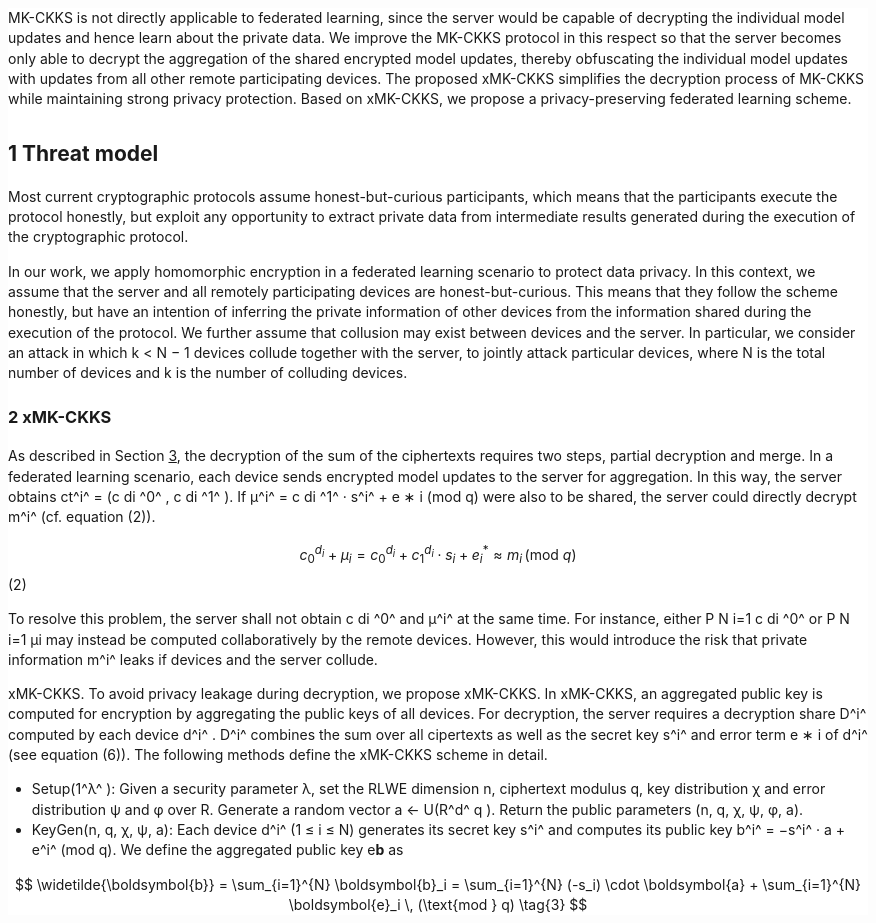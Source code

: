 MK-CKKS is not directly applicable to federated learning, since the server would be capable of decrypting the individual model updates and hence learn about the private data. We improve the MK-CKKS protocol in this respect so that the server becomes only able to decrypt the aggregation of the shared encrypted model updates, thereby obfuscating the individual model updates with updates from all other remote participating devices. The proposed xMK-CKKS simplifies the decryption process of MK-CKKS while maintaining strong privacy protection. Based on xMK-CKKS, we propose a privacy-preserving federated learning scheme.

## 1 Threat model

Most current cryptographic protocols assume honest-but-curious participants, which means that the participants execute the protocol honestly, but exploit any opportunity to extract private data from intermediate results generated during the execution of the cryptographic protocol.

In our work, we apply homomorphic encryption in a federated learning scenario to protect data privacy. In this context, we assume that the server and all remotely participating devices are honest-but-curious. This means that they follow the scheme honestly, but have an intention of inferring the private information of other devices from the information shared during the execution of the protocol. We further assume that collusion may exist between devices and the server. In particular, we consider an attack in which k < N − 1 devices collude together with the server, to jointly attack particular devices, where N is the total number of devices and k is the number of colluding devices.

### 2 xMK-CKKS

As described in Section [3](#ref-preliminaries), the decryption of the sum of the ciphertexts requires two steps, partial decryption and merge. In a federated learning scenario, each device sends encrypted model updates to the server for aggregation. In this way, the server obtains ct^i^ = (c di ^0^ , c di ^1^ ). If µ^i^ = c di ^1^ · s^i^ + e ∗ i (mod q) were also to be shared, the server could directly decrypt m^i^ (cf. equation (2)).

$$
c_0^{d_i} + \mu_i = c_0^{d_i} + c_1^{d_i} \cdot s_i + e_i^* \approx m_i \, (\text{mod } q)
$$
(2)

To resolve this problem, the server shall not obtain c di ^0^ and µ^i^ at the same time. For instance, either P N i=1 c di ^0^ or P N i=1 µi may instead be computed collaboratively by the remote devices. However, this would introduce the risk that private information m^i^ leaks if devices and the server collude.

xMK-CKKS. To avoid privacy leakage during decryption, we propose xMK-CKKS. In xMK-CKKS, an aggregated public key is computed for encryption by aggregating the public keys of all devices. For decryption, the server requires a decryption share D^i^ computed by each device d^i^ . D^i^ combines the sum over all cipertexts as well as the secret key s^i^ and error term e ∗ i of d^i^ (see equation (6)). The following methods define the xMK-CKKS scheme in detail.

- Setup(1^λ^ ): Given a security parameter λ, set the RLWE dimension n, ciphertext modulus q, key distribution χ and error distribution ψ and φ over R. Generate a random vector a ← U(R^d^ q ). Return the public parameters (n, q, χ, ψ, φ, a).
- KeyGen(n, q, χ, ψ, a): Each device d^i^ (1 ≤ i ≤ N) generates its secret key s^i^ and computes its public key b^i^ = −s^i^ · a + e^i^ (mod q). We define the aggregated public key e**b** as

$$
\widetilde{\boldsymbol{b}} = \sum_{i=1}^{N} \boldsymbol{b}_i = \sum_{i=1}^{N} (-s_i) \cdot \boldsymbol{a} + \sum_{i=1}^{N} \boldsymbol{e}_i \, (\text{mod } q) \tag{3}
$$
